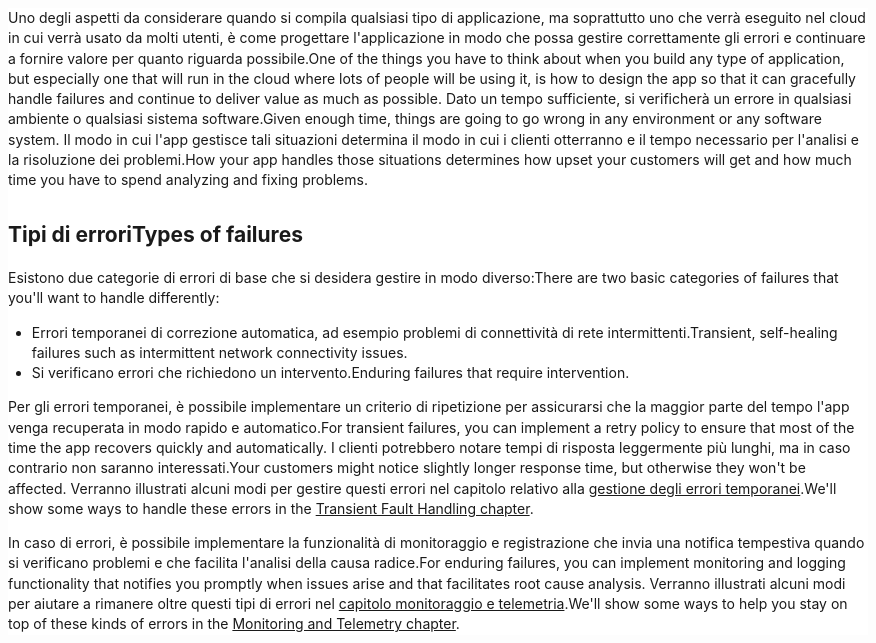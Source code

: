 <span data-ttu-id="9ac1a-110">Uno degli aspetti da considerare quando si compila qualsiasi tipo di applicazione, ma soprattutto uno che verrà eseguito nel cloud in cui verrà usato da molti utenti, è come progettare l'applicazione in modo che possa gestire correttamente gli errori e continuare a fornire valore per quanto riguarda possibile.</span><span class="sxs-lookup"><span data-stu-id="9ac1a-110">One of the things you have to think about when you build any type of application, but especially one that will run in the cloud where lots of people will be using it, is how to design the app so that it can gracefully handle failures and continue to deliver value as much as possible.</span></span> <span data-ttu-id="9ac1a-111">Dato un tempo sufficiente, si verificherà un errore in qualsiasi ambiente o qualsiasi sistema software.</span><span class="sxs-lookup"><span data-stu-id="9ac1a-111">Given enough time, things are going to go wrong in any environment or any software system.</span></span> <span data-ttu-id="9ac1a-112">Il modo in cui l'app gestisce tali situazioni determina il modo in cui i clienti otterranno e il tempo necessario per l'analisi e la risoluzione dei problemi.</span><span class="sxs-lookup"><span data-stu-id="9ac1a-112">How your app handles those situations determines how upset your customers will get and how much time you have to spend analyzing and fixing problems.</span></span>

## <a name="types-of-failures"></a><span data-ttu-id="9ac1a-113">Tipi di errori</span><span class="sxs-lookup"><span data-stu-id="9ac1a-113">Types of failures</span></span>

<span data-ttu-id="9ac1a-114">Esistono due categorie di errori di base che si desidera gestire in modo diverso:</span><span class="sxs-lookup"><span data-stu-id="9ac1a-114">There are two basic categories of failures that you'll want to handle differently:</span></span>

- <span data-ttu-id="9ac1a-115">Errori temporanei di correzione automatica, ad esempio problemi di connettività di rete intermittenti.</span><span class="sxs-lookup"><span data-stu-id="9ac1a-115">Transient, self-healing failures such as intermittent network connectivity issues.</span></span>
- <span data-ttu-id="9ac1a-116">Si verificano errori che richiedono un intervento.</span><span class="sxs-lookup"><span data-stu-id="9ac1a-116">Enduring failures that require intervention.</span></span>

<span data-ttu-id="9ac1a-117">Per gli errori temporanei, è possibile implementare un criterio di ripetizione per assicurarsi che la maggior parte del tempo l'app venga recuperata in modo rapido e automatico.</span><span class="sxs-lookup"><span data-stu-id="9ac1a-117">For transient failures, you can implement a retry policy to ensure that most of the time the app recovers quickly and automatically.</span></span> <span data-ttu-id="9ac1a-118">I clienti potrebbero notare tempi di risposta leggermente più lunghi, ma in caso contrario non saranno interessati.</span><span class="sxs-lookup"><span data-stu-id="9ac1a-118">Your customers might notice slightly longer response time, but otherwise they won't be affected.</span></span> <span data-ttu-id="9ac1a-119">Verranno illustrati alcuni modi per gestire questi errori nel capitolo relativo alla [gestione degli errori temporanei](transient-fault-handling.md).</span><span class="sxs-lookup"><span data-stu-id="9ac1a-119">We'll show some ways to handle these errors in the [Transient Fault Handling chapter](transient-fault-handling.md).</span></span>

<span data-ttu-id="9ac1a-120">In caso di errori, è possibile implementare la funzionalità di monitoraggio e registrazione che invia una notifica tempestiva quando si verificano problemi e che facilita l'analisi della causa radice.</span><span class="sxs-lookup"><span data-stu-id="9ac1a-120">For enduring failures, you can implement monitoring and logging functionality that notifies you promptly when issues arise and that facilitates root cause analysis.</span></span> <span data-ttu-id="9ac1a-121">Verranno illustrati alcuni modi per aiutare a rimanere oltre questi tipi di errori nel [capitolo monitoraggio e telemetria](monitoring-and-telemetry.md).</span><span class="sxs-lookup"><span data-stu-id="9ac1a-121">We'll show some ways to help you stay on top of these kinds of errors in the [Monitoring and Telemetry chapter](monitoring-and-telemetry.md).</span></span>
